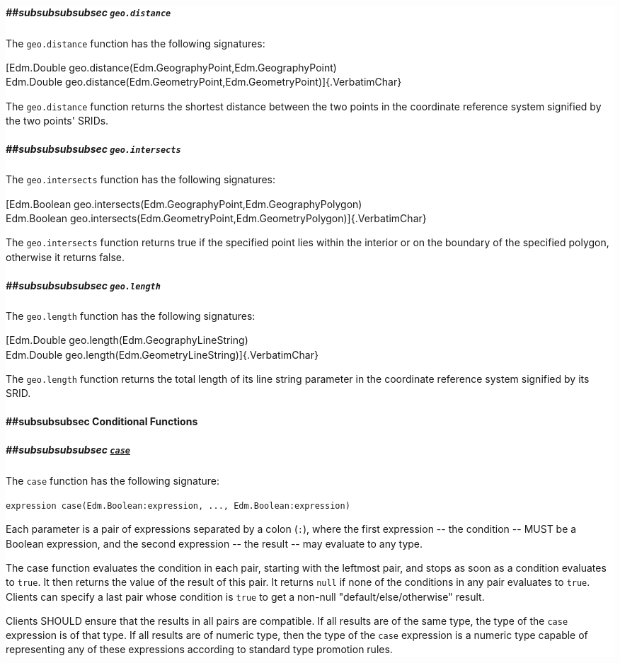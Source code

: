 ##### ##subsubsubsubsec `geo.distance`

The `geo.distance` function has the following signatures:

[Edm.Double geo.distance(Edm.GeographyPoint,Edm.GeographyPoint)\
Edm.Double
geo.distance(Edm.GeometryPoint,Edm.GeometryPoint)]{.VerbatimChar}

The `geo.distance` function returns the shortest distance between the
two points in the coordinate reference system signified by the two
points' SRIDs.

##### ##subsubsubsubsec `geo.intersects`

The `geo.intersects` function has the following signatures:

[Edm.Boolean geo.intersects(Edm.GeographyPoint,Edm.GeographyPolygon)\
Edm.Boolean
geo.intersects(Edm.GeometryPoint,Edm.GeometryPolygon)]{.VerbatimChar}

The `geo.intersects` function returns true if the specified point lies
within the interior or on the boundary of the specified polygon,
otherwise it returns false.

##### ##subsubsubsubsec `geo.length`

The `geo.length` function has the following signatures:

[Edm.Double geo.length(Edm.GeographyLineString)\
Edm.Double geo.length(Edm.GeometryLineString)]{.VerbatimChar}

The `geo.length` function returns the total length of its line string
parameter in the coordinate reference system signified by its SRID.

#### ##subsubsubsec Conditional Functions

##### ##subsubsubsubsec [`case`](#sec_case)

The `case` function has the following signature:

`expression case(Edm.Boolean:expression, ..., Edm.Boolean:expression)`

Each parameter is a pair of expressions separated by a colon (`:`),
where the first expression -- the condition -- MUST be a Boolean
expression, and the second expression -- the result -- may evaluate to
any type.

The case function evaluates the condition in each pair, starting with
the leftmost pair, and stops as soon as a condition evaluates to `true`.
It then returns the value of the result of this pair. It returns `null`
if none of the conditions in any pair evaluates to `true`. Clients can
specify a last pair whose condition is `true` to get a non-null
"default/else/otherwise" result.

Clients SHOULD ensure that the results in all pairs are compatible. If
all results are of the same type, the type of the `case` expression is
of that type. If all results are of numeric type, then the type of the
`case` expression is a numeric type capable of representing any of these
expressions according to standard type promotion rules.
